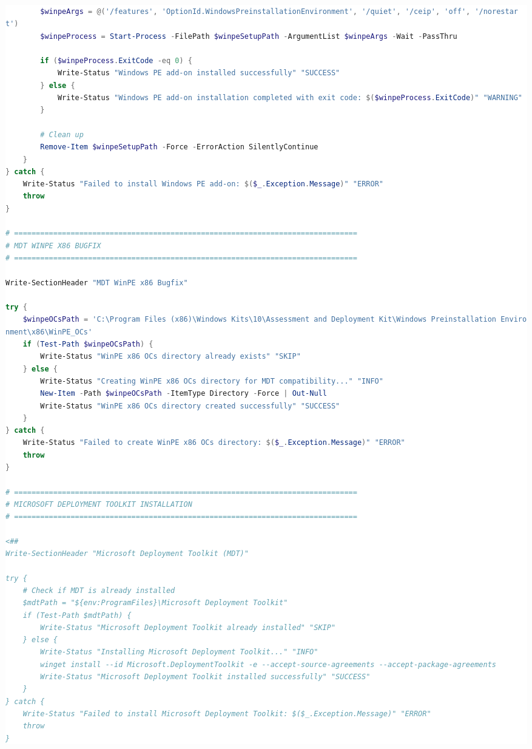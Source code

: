 ```powershell
        $winpeArgs = @('/features', 'OptionId.WindowsPreinstallationEnvironment', '/quiet', '/ceip', 'off', '/norestart')
        $winpeProcess = Start-Process -FilePath $winpeSetupPath -ArgumentList $winpeArgs -Wait -PassThru
        
        if ($winpeProcess.ExitCode -eq 0) {
            Write-Status "Windows PE add-on installed successfully" "SUCCESS"
        } else {
            Write-Status "Windows PE add-on installation completed with exit code: $($winpeProcess.ExitCode)" "WARNING"
        }
        
        # Clean up
        Remove-Item $winpeSetupPath -Force -ErrorAction SilentlyContinue
    }
} catch {
    Write-Status "Failed to install Windows PE add-on: $($_.Exception.Message)" "ERROR"
    throw
}

# ===============================================================================
# MDT WINPE X86 BUGFIX
# ===============================================================================

Write-SectionHeader "MDT WinPE x86 Bugfix"

try {
    $winpeOCsPath = 'C:\Program Files (x86)\Windows Kits\10\Assessment and Deployment Kit\Windows Preinstallation Environment\x86\WinPE_OCs'
    if (Test-Path $winpeOCsPath) {
        Write-Status "WinPE x86 OCs directory already exists" "SKIP"
    } else {
        Write-Status "Creating WinPE x86 OCs directory for MDT compatibility..." "INFO"
        New-Item -Path $winpeOCsPath -ItemType Directory -Force | Out-Null
        Write-Status "WinPE x86 OCs directory created successfully" "SUCCESS"
    }
} catch {
    Write-Status "Failed to create WinPE x86 OCs directory: $($_.Exception.Message)" "ERROR"
    throw
}

# ===============================================================================
# MICROSOFT DEPLOYMENT TOOLKIT INSTALLATION
# ===============================================================================

<##
Write-SectionHeader "Microsoft Deployment Toolkit (MDT)"

try {
    # Check if MDT is already installed
    $mdtPath = "${env:ProgramFiles}\Microsoft Deployment Toolkit"
    if (Test-Path $mdtPath) {
        Write-Status "Microsoft Deployment Toolkit already installed" "SKIP"
    } else {
        Write-Status "Installing Microsoft Deployment Toolkit..." "INFO"
        winget install --id Microsoft.DeploymentToolkit -e --accept-source-agreements --accept-package-agreements
        Write-Status "Microsoft Deployment Toolkit installed successfully" "SUCCESS"
    }
} catch {
    Write-Status "Failed to install Microsoft Deployment Toolkit: $($_.Exception.Message)" "ERROR"
    throw
}
```